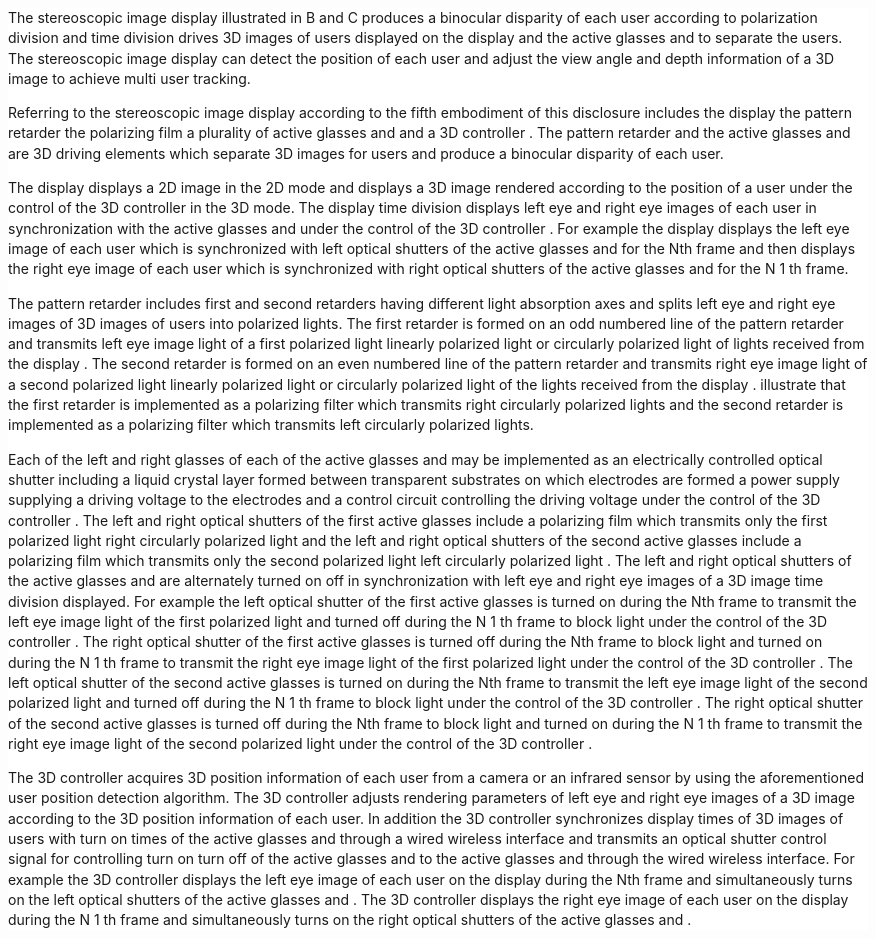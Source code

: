 The stereoscopic image display illustrated in B and C produces a binocular disparity of each user according to polarization division and time division drives 3D images of users displayed on the display and the active glasses and to separate the users. The stereoscopic image display can detect the position of each user and adjust the view angle and depth information of a 3D image to achieve multi user tracking.

Referring to the stereoscopic image display according to the fifth embodiment of this disclosure includes the display the pattern retarder the polarizing film a plurality of active glasses and and a 3D controller . The pattern retarder and the active glasses and are 3D driving elements which separate 3D images for users and produce a binocular disparity of each user.

The display displays a 2D image in the 2D mode and displays a 3D image rendered according to the position of a user under the control of the 3D controller in the 3D mode. The display time division displays left eye and right eye images of each user in synchronization with the active glasses and under the control of the 3D controller . For example the display displays the left eye image of each user which is synchronized with left optical shutters of the active glasses and for the Nth frame and then displays the right eye image of each user which is synchronized with right optical shutters of the active glasses and for the N 1 th frame.

The pattern retarder includes first and second retarders having different light absorption axes and splits left eye and right eye images of 3D images of users into polarized lights. The first retarder is formed on an odd numbered line of the pattern retarder and transmits left eye image light of a first polarized light linearly polarized light or circularly polarized light of lights received from the display . The second retarder is formed on an even numbered line of the pattern retarder and transmits right eye image light of a second polarized light linearly polarized light or circularly polarized light of the lights received from the display . illustrate that the first retarder is implemented as a polarizing filter which transmits right circularly polarized lights and the second retarder is implemented as a polarizing filter which transmits left circularly polarized lights.

Each of the left and right glasses of each of the active glasses and may be implemented as an electrically controlled optical shutter including a liquid crystal layer formed between transparent substrates on which electrodes are formed a power supply supplying a driving voltage to the electrodes and a control circuit controlling the driving voltage under the control of the 3D controller . The left and right optical shutters of the first active glasses include a polarizing film which transmits only the first polarized light right circularly polarized light and the left and right optical shutters of the second active glasses include a polarizing film which transmits only the second polarized light left circularly polarized light . The left and right optical shutters of the active glasses and are alternately turned on off in synchronization with left eye and right eye images of a 3D image time division displayed. For example the left optical shutter of the first active glasses is turned on during the Nth frame to transmit the left eye image light of the first polarized light and turned off during the N 1 th frame to block light under the control of the 3D controller . The right optical shutter of the first active glasses is turned off during the Nth frame to block light and turned on during the N 1 th frame to transmit the right eye image light of the first polarized light under the control of the 3D controller . The left optical shutter of the second active glasses is turned on during the Nth frame to transmit the left eye image light of the second polarized light and turned off during the N 1 th frame to block light under the control of the 3D controller . The right optical shutter of the second active glasses is turned off during the Nth frame to block light and turned on during the N 1 th frame to transmit the right eye image light of the second polarized light under the control of the 3D controller .

The 3D controller acquires 3D position information of each user from a camera or an infrared sensor by using the aforementioned user position detection algorithm. The 3D controller adjusts rendering parameters of left eye and right eye images of a 3D image according to the 3D position information of each user. In addition the 3D controller synchronizes display times of 3D images of users with turn on times of the active glasses and through a wired wireless interface and transmits an optical shutter control signal for controlling turn on turn off of the active glasses and to the active glasses and through the wired wireless interface. For example the 3D controller displays the left eye image of each user on the display during the Nth frame and simultaneously turns on the left optical shutters of the active glasses and . The 3D controller displays the right eye image of each user on the display during the N 1 th frame and simultaneously turns on the right optical shutters of the active glasses and .
